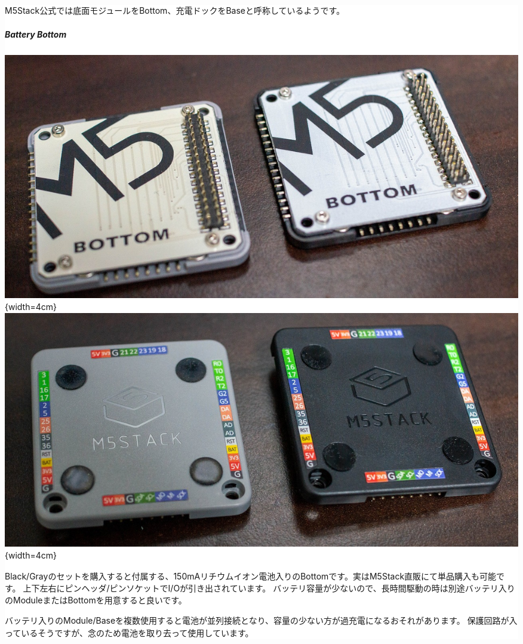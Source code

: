 M5Stack公式では底面モジュールをBottom、充電ドックをBaseと呼称しているようです。

##### Battery Bottom

![Battery Bottom](images/battery-bottom.jpg){width=4cm}
![Battery Bottom (裏面)](images/battery-bottom-back.jpg){width=4cm}

Black/Grayのセットを購入すると付属する、150mAリチウムイオン電池入りのBottomです。実はM5Stack直販にて単品購入も可能です。
上下左右にピンヘッダ/ピンソケットでI/Oが引き出されています。
バッテリ容量が少ないので、長時間駆動の時は別途バッテリ入りのModuleまたはBottomを用意すると良いです。

バッテリ入りのModule/Baseを複数使用すると電池が並列接続となり、容量の少ない方が過充電になるおそれがあります。
保護回路が入っているそうですが、念のため電池を取り去って使用しています。
